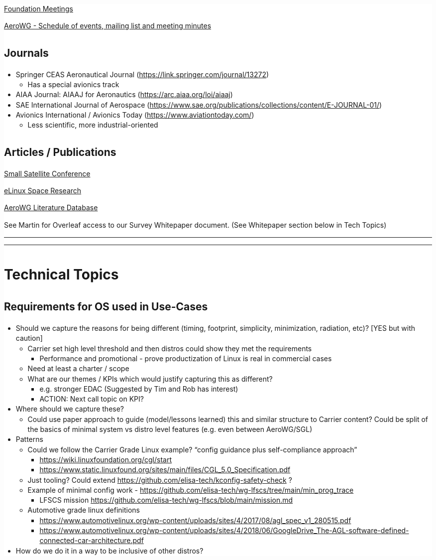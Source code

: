[Foundation Meetings](https://elisa.tech/community/meetings/)

[AeroWG - Schedule of events, mailing list and meeting minutes](https://lists.elisa.tech/g/aerospace)

## Journals

- Springer CEAS Aeronautical Journal (https://link.springer.com/journal/13272)
  - Has a special avionics track
- AIAA Journal: AIAAJ for Aeronautics (https://arc.aiaa.org/loi/aiaaj)
- SAE International Journal of Aerospace (https://www.sae.org/publications/collections/content/E-JOURNAL-01/)
- Avionics International / Avionics Today (https://www.aviationtoday.com/)
  - Less scientific, more industrial-oriented

## Articles / Publications

[Small Satellite Conference](https://digitalcommons.usu.edu/smallsat/)

[eLinux Space Research](https://elinux.org/Space_Research)

[AeroWG Literature Database](https://github.com/elisa-tech/wg-aerospace/blob/main/literature-database/literature.bib?raw=true) 

See Martin for Overleaf access to our Survey Whitepaper document. (See Whitepaper section below in Tech Topics)

---
---

# Technical Topics

## Requirements for OS used in Use-Cases
  - Should we capture the reasons for being different (timing, footprint, simplicity, minimization, radiation, etc)? [YES but with caution]
    - Carrier set high level threshold and then distros could show they met the requirements
      - Performance and promotional - prove productization of Linux is real in commercial cases
    - Need at least a charter / scope
    - What are our themes / KPIs which would justify capturing this as different?
      - e.g. stronger EDAC  (Suggested by Tim and Rob has interest)
      - ACTION: Next call topic on KPI?
  - Where should we capture these?
    - Could use paper approach to guide (model/lessons learned) this and similar structure to Carrier content?  Could be split of the basics of minimal system vs distro level features (e.g. even between AeroWG/SGL)
  - Patterns
    - Could we follow the Carrier Grade Linux example? “config guidance plus self-compliance approach”
      - https://wiki.linuxfoundation.org/cgl/start
      - https://www.static.linuxfound.org/sites/main/files/CGL_5.0_Specification.pdf
    - Just tooling?  Could extend https://github.com/elisa-tech/kconfig-safety-check ?
    - Example of minimal config work - https://github.com/elisa-tech/wg-lfscs/tree/main/min_prog_trace
      - LFSCS mission https://github.com/elisa-tech/wg-lfscs/blob/main/mission.md
    - Automotive grade linux definitions
      - https://www.automotivelinux.org/wp-content/uploads/sites/4/2017/08/agl_spec_v1_280515.pdf
      - https://www.automotivelinux.org/wp-content/uploads/sites/4/2018/06/GoogleDrive_The-AGL-software-defined-connected-car-architecture.pdf
  - How do we do it in a way to be inclusive of other distros?

